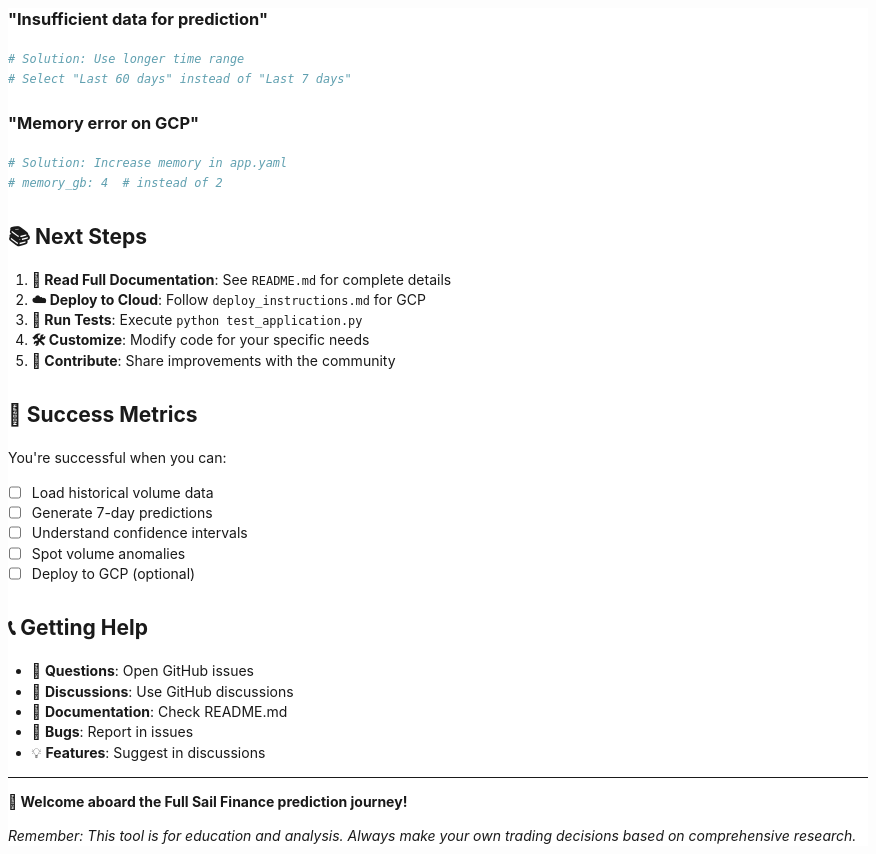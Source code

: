 ### "Insufficient data for prediction"
```bash
# Solution: Use longer time range
# Select "Last 60 days" instead of "Last 7 days"
```

### "Memory error on GCP"
```bash
# Solution: Increase memory in app.yaml
# memory_gb: 4  # instead of 2
```

## 📚 Next Steps

1. **📖 Read Full Documentation**: See `README.md` for complete details
2. **☁️ Deploy to Cloud**: Follow `deploy_instructions.md` for GCP
3. **🧪 Run Tests**: Execute `python test_application.py`
4. **🛠️ Customize**: Modify code for your specific needs
5. **🤝 Contribute**: Share improvements with the community

## 🎉 Success Metrics

You're successful when you can:
- [ ] Load historical volume data
- [ ] Generate 7-day predictions
- [ ] Understand confidence intervals
- [ ] Spot volume anomalies
- [ ] Deploy to GCP (optional)

## 📞 Getting Help

- 📧 **Questions**: Open GitHub issues
- 💬 **Discussions**: Use GitHub discussions
- 📖 **Documentation**: Check README.md
- 🐛 **Bugs**: Report in issues
- 💡 **Features**: Suggest in discussions

---

**🚢 Welcome aboard the Full Sail Finance prediction journey!**

*Remember: This tool is for education and analysis. Always make your own trading decisions based on comprehensive research.*
